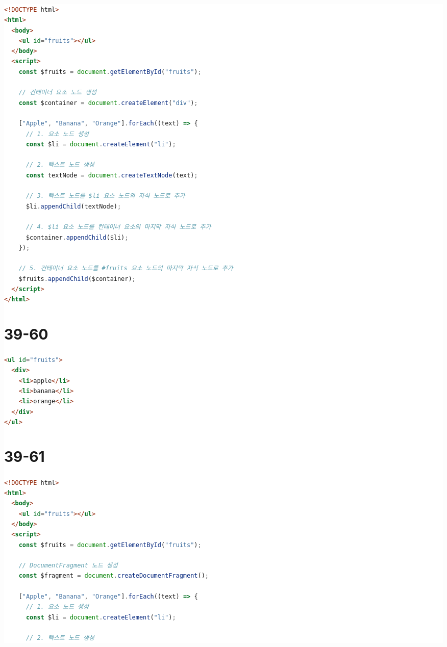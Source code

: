 ```html
<!DOCTYPE html>
<html>
  <body>
    <ul id="fruits"></ul>
  </body>
  <script>
    const $fruits = document.getElementById("fruits");

    // 컨테이너 요소 노드 생성
    const $container = document.createElement("div");

    ["Apple", "Banana", "Orange"].forEach((text) => {
      // 1. 요소 노드 생성
      const $li = document.createElement("li");

      // 2. 텍스트 노드 생성
      const textNode = document.createTextNode(text);

      // 3. 텍스트 노드를 $li 요소 노드의 자식 노드로 추가
      $li.appendChild(textNode);

      // 4. $li 요소 노드를 컨테이너 요소의 마지막 자식 노드로 추가
      $container.appendChild($li);
    });

    // 5. 컨테이너 요소 노드를 #fruits 요소 노드의 마지막 자식 노드로 추가
    $fruits.appendChild($container);
  </script>
</html>
```

# 39-60

```html
<ul id="fruits">
  <div>
    <li>apple</li>
    <li>banana</li>
    <li>orange</li>
  </div>
</ul>
```

# 39-61

```html
<!DOCTYPE html>
<html>
  <body>
    <ul id="fruits"></ul>
  </body>
  <script>
    const $fruits = document.getElementById("fruits");

    // DocumentFragment 노드 생성
    const $fragment = document.createDocumentFragment();

    ["Apple", "Banana", "Orange"].forEach((text) => {
      // 1. 요소 노드 생성
      const $li = document.createElement("li");

      // 2. 텍스트 노드 생성
```